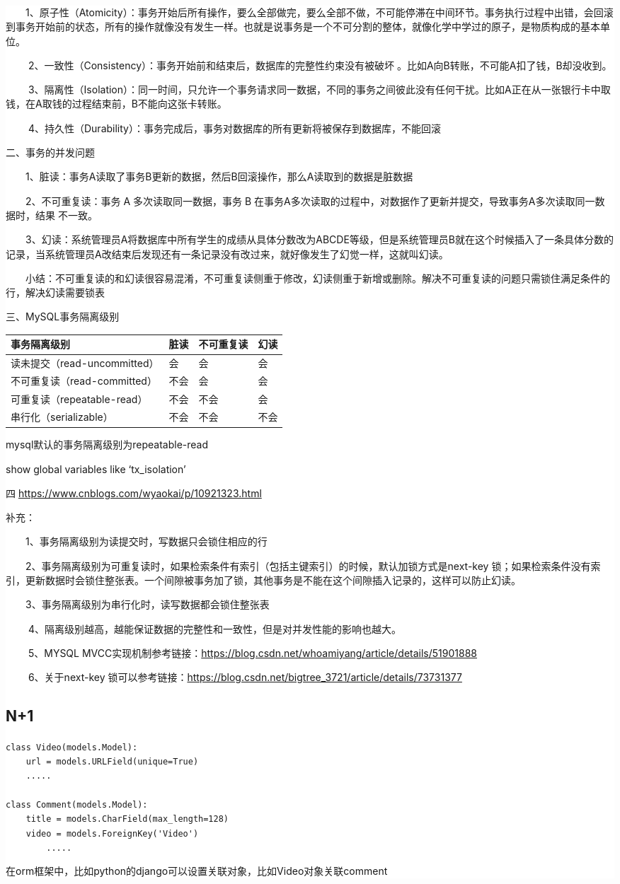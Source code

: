 　　1、原子性（Atomicity）：事务开始后所有操作，要么全部做完，要么全部不做，不可能停滞在中间环节。事务执行过程中出错，会回滚到事务开始前的状态，所有的操作就像没有发生一样。也就是说事务是一个不可分割的整体，就像化学中学过的原子，是物质构成的基本单位。

　　 2、一致性（Consistency）：事务开始前和结束后，数据库的完整性约束没有被破坏 。比如A向B转账，不可能A扣了钱，B却没收到。

　　 3、隔离性（Isolation）：同一时间，只允许一个事务请求同一数据，不同的事务之间彼此没有任何干扰。比如A正在从一张银行卡中取钱，在A取钱的过程结束前，B不能向这张卡转账。

　　 4、持久性（Durability）：事务完成后，事务对数据库的所有更新将被保存到数据库，不能回滚

二、事务的并发问题

　　1、脏读：事务A读取了事务B更新的数据，然后B回滚操作，那么A读取到的数据是脏数据

　　2、不可重复读：事务 A 多次读取同一数据，事务 B 在事务A多次读取的过程中，对数据作了更新并提交，导致事务A多次读取同一数据时，结果 不一致。

　　3、幻读：系统管理员A将数据库中所有学生的成绩从具体分数改为ABCDE等级，但是系统管理员B就在这个时候插入了一条具体分数的记录，当系统管理员A改结束后发现还有一条记录没有改过来，就好像发生了幻觉一样，这就叫幻读。

　　小结：不可重复读的和幻读很容易混淆，不可重复读侧重于修改，幻读侧重于新增或删除。解决不可重复读的问题只需锁住满足条件的行，解决幻读需要锁表

三、MySQL事务隔离级别

事务隔离级别 | 脏读 | 不可重复读 | 幻读 |
:--- | :--- | :--- | :--- |
读未提交（read-uncommitted）|	会 | 会	| 会 |
不可重复读（read-committed）|	不会	| 会	| 会 |
可重复读（repeatable-read）| 不会 |	不会	| 会 |
串行化（serializable）|	不会 |	不会	| 不会 |

mysql默认的事务隔离级别为repeatable-read

show global variables like ‘tx_isolation’

四
https://www.cnblogs.com/wyaokai/p/10921323.html

补充：

　　1、事务隔离级别为读提交时，写数据只会锁住相应的行

　　2、事务隔离级别为可重复读时，如果检索条件有索引（包括主键索引）的时候，默认加锁方式是next-key 锁；如果检索条件没有索引，更新数据时会锁住整张表。一个间隙被事务加了锁，其他事务是不能在这个间隙插入记录的，这样可以防止幻读。

　　3、事务隔离级别为串行化时，读写数据都会锁住整张表

　　 4、隔离级别越高，越能保证数据的完整性和一致性，但是对并发性能的影响也越大。

　　 5、MYSQL MVCC实现机制参考链接：https://blog.csdn.net/whoamiyang/article/details/51901888

　　 6、关于next-key 锁可以参考链接：https://blog.csdn.net/bigtree_3721/article/details/73731377

## N+1

```
class Video(models.Model):
    url = models.URLField(unique=True)
    .....

class Comment(models.Model):
    title = models.CharField(max_length=128)
    video = models.ForeignKey('Video')
        .....
```
在orm框架中，比如python的django可以设置关联对象，比如Video对象关联comment
